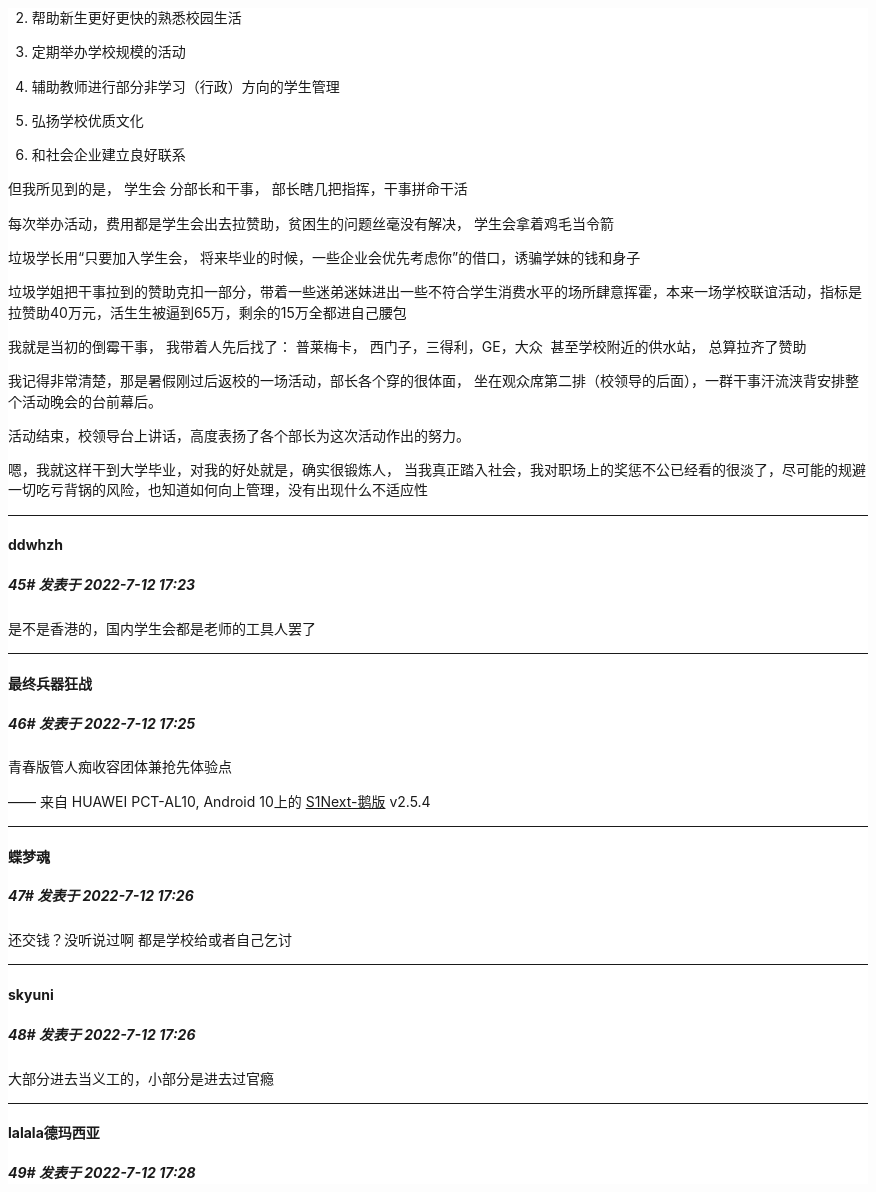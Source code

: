 2. 帮助新生更好更快的熟悉校园生活

3. 定期举办学校规模的活动

4. 辅助教师进行部分非学习（行政）方向的学生管理

5. 弘扬学校优质文化

6. 和社会企业建立良好联系

但我所见到的是， 学生会 分部长和干事， 部长瞎几把指挥，干事拼命干活

每次举办活动，费用都是学生会出去拉赞助，贫困生的问题丝毫没有解决， 学生会拿着鸡毛当令箭

垃圾学长用“只要加入学生会， 将来毕业的时候，一些企业会优先考虑你”的借口，诱骗学妹的钱和身子

垃圾学姐把干事拉到的赞助克扣一部分，带着一些迷弟迷妹进出一些不符合学生消费水平的场所肆意挥霍，本来一场学校联谊活动，指标是拉赞助40万元，活生生被逼到65万，剩余的15万全都进自己腰包

我就是当初的倒霉干事， 我带着人先后找了： 普莱梅卡， 西门子，三得利，GE，大众  甚至学校附近的供水站， 总算拉齐了赞助

我记得非常清楚，那是暑假刚过后返校的一场活动，部长各个穿的很体面， 坐在观众席第二排（校领导的后面），一群干事汗流浃背安排整个活动晚会的台前幕后。

活动结束，校领导台上讲话，高度表扬了各个部长为这次活动作出的努力。

嗯，我就这样干到大学毕业，对我的好处就是，确实很锻炼人， 当我真正踏入社会，我对职场上的奖惩不公已经看的很淡了，尽可能的规避一切吃亏背锅的风险，也知道如何向上管理，没有出现什么不适应性

*****

####  ddwhzh  
##### 45#       发表于 2022-7-12 17:23

是不是香港的，国内学生会都是老师的工具人罢了

*****

####  最终兵器狂战  
##### 46#       发表于 2022-7-12 17:25

青春版管人痴收容团体兼抢先体验点

—— 来自 HUAWEI PCT-AL10, Android 10上的 [S1Next-鹅版](https://github.com/ykrank/S1-Next/releases) v2.5.4

*****

####  蝶梦魂  
##### 47#       发表于 2022-7-12 17:26

还交钱？没听说过啊 都是学校给或者自己乞讨

*****

####  skyuni  
##### 48#       发表于 2022-7-12 17:26

大部分进去当义工的，小部分是进去过官瘾

*****

####  lalala德玛西亚  
##### 49#       发表于 2022-7-12 17:28
